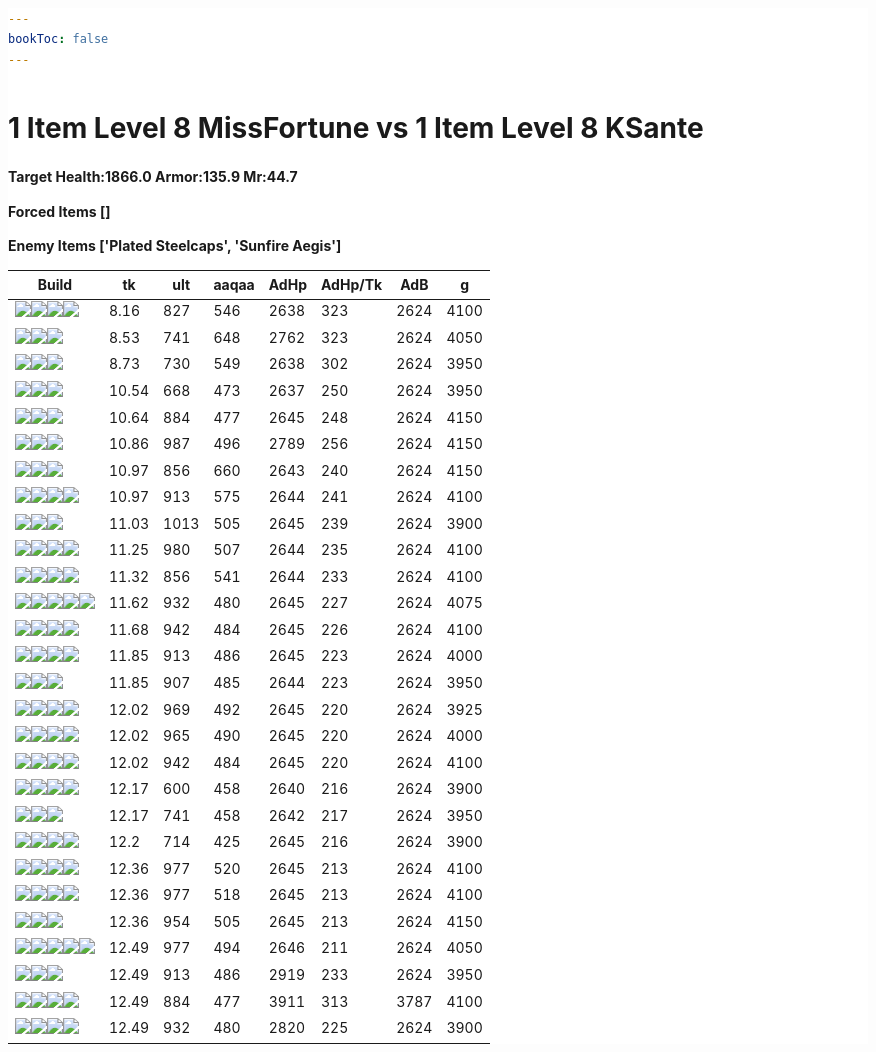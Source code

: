 ```yaml
---
bookToc: false
---
```


# 1 Item Level 8 MissFortune vs 1 Item Level 8 KSante

**Target Health:1866.0 Armor:135.9 Mr:44.7**


**Forced Items []**


**Enemy Items ['Plated Steelcaps', 'Sunfire Aegis']**




Build | tk | ult | aaqaa | AdHp | AdHp/Tk | AdB | g
-|-|-|-|-|-|-|-
![](/item/6672.png)![](/item/1001.png)![](/item/1055.png)![](/item/1036.png)|8.16|827|546|2638|323|2624|4100
![](/item/3153.png)![](/item/1001.png)![](/item/1055.png)|8.53|741|648|2762|323|2624|4050
![](/item/3124.png)![](/item/1001.png)![](/item/1055.png)|8.73|730|549|2638|302|2624|3950
![](/item/3115.png)![](/item/1001.png)![](/item/1055.png)|10.54|668|473|2637|250|2624|3950
![](/item/6675.png)![](/item/1001.png)![](/item/1055.png)|10.64|884|477|2645|248|2624|4150
![](/item/3074.png)![](/item/1001.png)![](/item/1055.png)|10.86|987|496|2789|256|2624|4150
![](/item/6671.png)![](/item/1001.png)![](/item/1055.png)|10.97|856|660|2643|240|2624|4150
![](/item/3095.png)![](/item/1001.png)![](/item/1055.png)![](/item/1036.png)|10.97|913|575|2644|241|2624|4100
![](/item/3142.png)![](/item/1055.png)![](/item/1036.png)|11.03|1013|505|2645|239|2624|3900
![](/item/6676.png)![](/item/1001.png)![](/item/1055.png)![](/item/1036.png)|11.25|980|507|2644|235|2624|4100
![](/item/3087.png)![](/item/1001.png)![](/item/1055.png)![](/item/1036.png)|11.32|856|541|2644|233|2624|4100
![](/item/3006.png)![](/item/1055.png)![](/item/1038.png)![](/item/1037.png)![](/item/1036.png)|11.62|932|480|2645|227|2624|4075
![](/item/6696.png)![](/item/1001.png)![](/item/1055.png)![](/item/1036.png)|11.68|942|484|2645|226|2624|4100
![](/item/3508.png)![](/item/1001.png)![](/item/1055.png)![](/item/1036.png)|11.85|913|486|2645|223|2624|4000
![](/item/6694.png)![](/item/1001.png)![](/item/1055.png)|11.85|907|485|2644|223|2624|3950
![](/item/3179.png)![](/item/1001.png)![](/item/1055.png)![](/item/1037.png)|12.02|969|492|2645|220|2624|3925
![](/item/3004.png)![](/item/1001.png)![](/item/1055.png)![](/item/1036.png)|12.02|965|490|2645|220|2624|4000
![](/item/6693.png)![](/item/1001.png)![](/item/1055.png)![](/item/1036.png)|12.02|942|484|2645|220|2624|4100
![](/item/3085.png)![](/item/1001.png)![](/item/1055.png)![](/item/1036.png)|12.17|600|458|2640|216|2624|3900
![](/item/3091.png)![](/item/1001.png)![](/item/1055.png)|12.17|741|458|2642|217|2624|3950
![](/item/3046.png)![](/item/1001.png)![](/item/1055.png)![](/item/1036.png)|12.2|714|425|2645|216|2624|3900
![](/item/3036.png)![](/item/1001.png)![](/item/1055.png)![](/item/1036.png)|12.36|977|520|2645|213|2624|4100
![](/item/3033.png)![](/item/1001.png)![](/item/1055.png)![](/item/1036.png)|12.36|977|518|2645|213|2624|4100
![](/item/3031.png)![](/item/1001.png)![](/item/1055.png)|12.36|954|505|2645|213|2624|4150
![](/item/6695.png)![](/item/1001.png)![](/item/1055.png)![](/item/1036.png)![](/item/1036.png)|12.49|977|494|2646|211|2624|4050
![](/item/3072.png)![](/item/1001.png)![](/item/1055.png)|12.49|913|486|2919|233|2624|3950
![](/item/6673.png)![](/item/1001.png)![](/item/1055.png)![](/item/1036.png)|12.49|884|477|3911|313|3787|4100
![](/item/3156.png)![](/item/1001.png)![](/item/1055.png)![](/item/1036.png)|12.49|932|480|2820|225|2624|3900